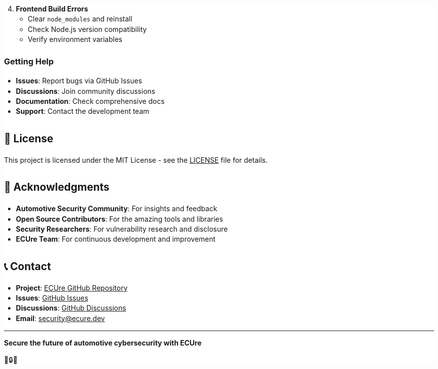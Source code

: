 4. **Frontend Build Errors**
   - Clear `node_modules` and reinstall
   - Check Node.js version compatibility
   - Verify environment variables

### Getting Help

- **Issues**: Report bugs via GitHub Issues
- **Discussions**: Join community discussions
- **Documentation**: Check comprehensive docs
- **Support**: Contact the development team

## 📄 License

This project is licensed under the MIT License - see the [LICENSE](LICENSE) file for details.

## 🙏 Acknowledgments

- **Automotive Security Community**: For insights and feedback
- **Open Source Contributors**: For the amazing tools and libraries
- **Security Researchers**: For vulnerability research and disclosure
- **ECUre Team**: For continuous development and improvement

## 📞 Contact

- **Project**: [ECUre GitHub Repository](https://github.com/techdrivex/ECUre)
- **Issues**: [GitHub Issues](https://github.com/techdrivex/ECUre/issues)
- **Discussions**: [GitHub Discussions](https://github.com/techdrivex/ECUre/discussions)
- **Email**: security@ecure.dev

---

**Secure the future of automotive cybersecurity with ECUre**

🚗🔒✨
